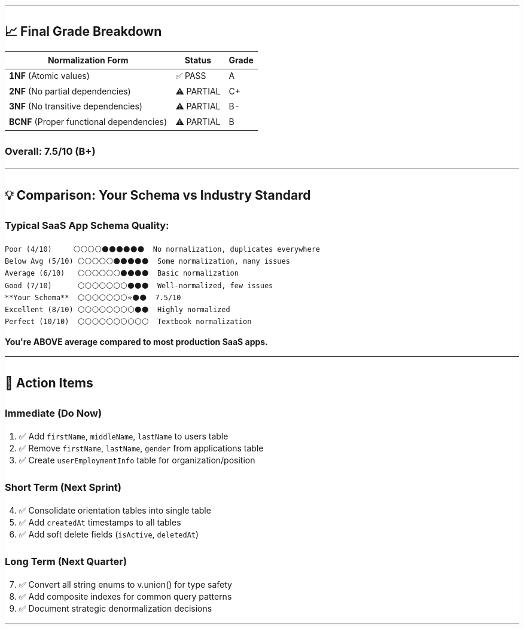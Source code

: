 
---

## 📈 Final Grade Breakdown

| Normalization Form | Status | Grade |
|-------------------|--------|-------|
| **1NF** (Atomic values) | ✅ PASS | A |
| **2NF** (No partial dependencies) | ⚠️ PARTIAL | C+ |
| **3NF** (No transitive dependencies) | ⚠️ PARTIAL | B- |
| **BCNF** (Proper functional dependencies) | ⚠️ PARTIAL | B |

### **Overall: 7.5/10** (B+)

---

## 💡 Comparison: Your Schema vs Industry Standard

### **Typical SaaS App Schema Quality:**

```
Poor (4/10)     ⚪⚪⚪⚪⚫⚫⚫⚫⚫⚫  No normalization, duplicates everywhere
Below Avg (5/10) ⚪⚪⚪⚪⚪⚫⚫⚫⚫⚫  Some normalization, many issues
Average (6/10)   ⚪⚪⚪⚪⚪⚪⚫⚫⚫⚫  Basic normalization
Good (7/10)      ⚪⚪⚪⚪⚪⚪⚪⚫⚫⚫  Well-normalized, few issues
**Your Schema**  ⚪⚪⚪⚪⚪⚪⚪⭐⚫⚫  7.5/10
Excellent (8/10) ⚪⚪⚪⚪⚪⚪⚪⚪⚫⚫  Highly normalized
Perfect (10/10)  ⚪⚪⚪⚪⚪⚪⚪⚪⚪⚪  Textbook normalization
```

**You're ABOVE average compared to most production SaaS apps.**

---

## 🚀 Action Items

### **Immediate (Do Now)**
1. ✅ Add `firstName`, `middleName`, `lastName` to users table
2. ✅ Remove `firstName`, `lastName`, `gender` from applications table
3. ✅ Create `userEmploymentInfo` table for organization/position

### **Short Term (Next Sprint)**
4. ✅ Consolidate orientation tables into single table
5. ✅ Add `createdAt` timestamps to all tables
6. ✅ Add soft delete fields (`isActive`, `deletedAt`)

### **Long Term (Next Quarter)**
7. ✅ Convert all string enums to v.union() for type safety
8. ✅ Add composite indexes for common query patterns
9. ✅ Document strategic denormalization decisions

---